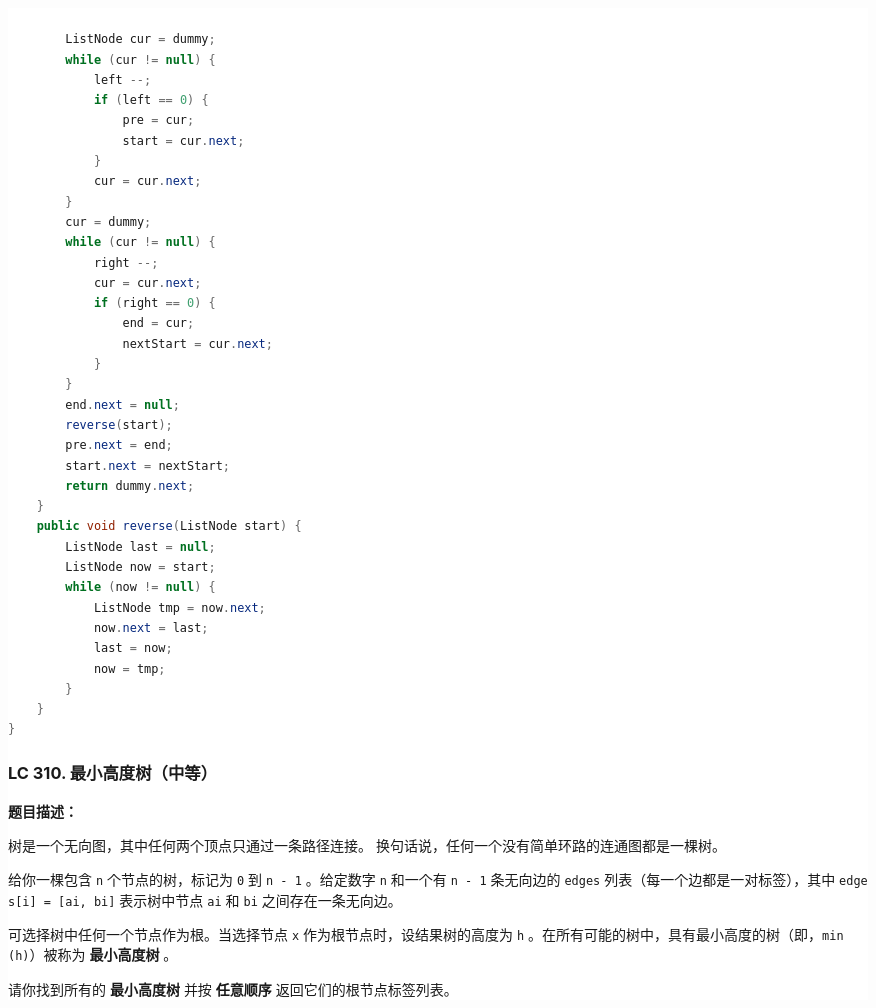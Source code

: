 ```java
		
        ListNode cur = dummy;
        while (cur != null) {
            left --;
            if (left == 0) {
                pre = cur;
                start = cur.next;
            }
            cur = cur.next;
        }
        cur = dummy;
        while (cur != null) {
            right --;
            cur = cur.next;
            if (right == 0) {
                end = cur;
                nextStart = cur.next;
            }
        }
        end.next = null;
        reverse(start);
        pre.next = end;
        start.next = nextStart;
        return dummy.next;
    }
    public void reverse(ListNode start) {
        ListNode last = null;
        ListNode now = start;
        while (now != null) {
            ListNode tmp = now.next;
            now.next = last;
            last = now;
            now = tmp;
        }
    }
}
```





### LC 310. 最小高度树（中等）

**题目描述：**

树是一个无向图，其中任何两个顶点只通过一条路径连接。 换句话说，任何一个没有简单环路的连通图都是一棵树。

给你一棵包含 `n` 个节点的树，标记为 `0` 到 `n - 1` 。给定数字 `n` 和一个有 `n - 1` 条无向边的 `edges` 列表（每一个边都是一对标签），其中 `edges[i] = [ai, bi]` 表示树中节点 `ai` 和 `bi` 之间存在一条无向边。

可选择树中任何一个节点作为根。当选择节点 `x` 作为根节点时，设结果树的高度为 `h` 。在所有可能的树中，具有最小高度的树（即，`min(h)`）被称为 **最小高度树** 。

请你找到所有的 **最小高度树** 并按 **任意顺序** 返回它们的根节点标签列表。
